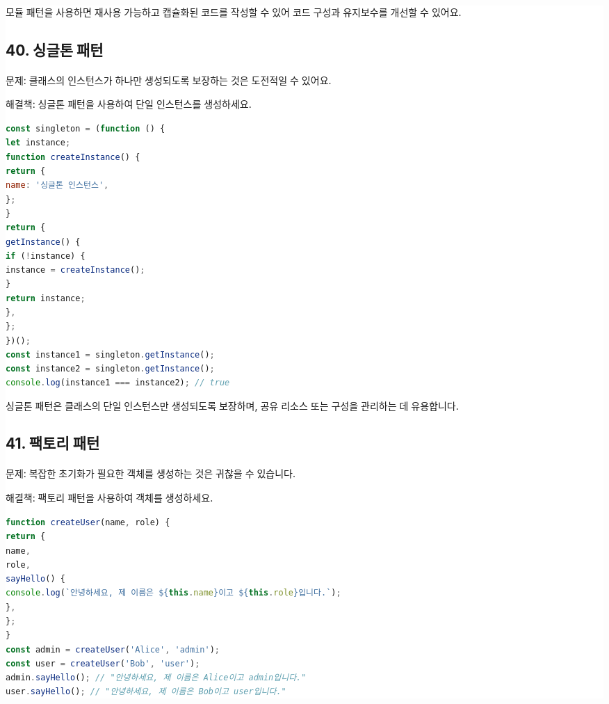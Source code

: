 모듈 패턴을 사용하면 재사용 가능하고 캡슐화된 코드를 작성할 수 있어 코드 구성과 유지보수를 개선할 수 있어요.

## 40. 싱글톤 패턴

문제: 클래스의 인스턴스가 하나만 생성되도록 보장하는 것은 도전적일 수 있어요.

<div class="content-ad"></div>

해결책: 싱글톤 패턴을 사용하여 단일 인스턴스를 생성하세요.

```js
const singleton = (function () {
let instance;
function createInstance() {
return {
name: '싱글톤 인스턴스',
};
}
return {
getInstance() {
if (!instance) {
instance = createInstance();
}
return instance;
},
};
})();
const instance1 = singleton.getInstance();
const instance2 = singleton.getInstance();
console.log(instance1 === instance2); // true
```

싱글톤 패턴은 클래스의 단일 인스턴스만 생성되도록 보장하며, 공유 리소스 또는 구성을 관리하는 데 유용합니다.

## 41. 팩토리 패턴

<div class="content-ad"></div>

문제: 복잡한 초기화가 필요한 객체를 생성하는 것은 귀찮을 수 있습니다.

해결책: 팩토리 패턴을 사용하여 객체를 생성하세요.

```js
function createUser(name, role) {
return {
name,
role,
sayHello() {
console.log(`안녕하세요, 제 이름은 ${this.name}이고 ${this.role}입니다.`);
},
};
}
const admin = createUser('Alice', 'admin');
const user = createUser('Bob', 'user');
admin.sayHello(); // "안녕하세요, 제 이름은 Alice이고 admin입니다."
user.sayHello(); // "안녕하세요, 제 이름은 Bob이고 user입니다."
```
